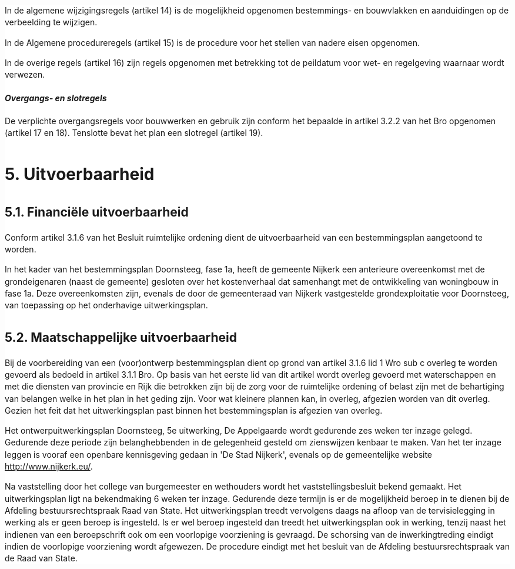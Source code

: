 In de algemene wijzigingsregels (artikel 14) is de mogelijkheid opgenomen bestemmings- en bouwvlakken en aanduidingen op de verbeelding te wijzigen.

In de Algemene procedureregels (artikel 15) is de procedure voor het stellen van nadere eisen opgenomen.

In de overige regels (artikel 16) zijn regels opgenomen met betrekking tot de peildatum voor wet- en regelgeving waarnaar wordt verwezen.

#### *Overgangs- en slotregels*

De verplichte overgangsregels voor bouwwerken en gebruik zijn conform het bepaalde in artikel 3.2.2 van het Bro opgenomen (artikel 17 en 18). Tenslotte bevat het plan een slotregel (artikel 19).

# <span id="page-21-0"></span>**5. Uitvoerbaarheid**

## **5.1. Financiële uitvoerbaarheid**

<span id="page-21-1"></span>Conform artikel 3.1.6 van het Besluit ruimtelijke ordening dient de uitvoerbaarheid van een bestemmingsplan aangetoond te worden.

In het kader van het bestemmingsplan Doornsteeg, fase 1a, heeft de gemeente Nijkerk een anterieure overeenkomst met de grondeigenaren (naast de gemeente) gesloten over het kostenverhaal dat samenhangt met de ontwikkeling van woningbouw in fase 1a. Deze overeenkomsten zijn, evenals de door de gemeenteraad van Nijkerk vastgestelde grondexploitatie voor Doornsteeg, van toepassing op het onderhavige uitwerkingsplan.

## **5.2. Maatschappelijke uitvoerbaarheid**

<span id="page-21-2"></span>Bij de voorbereiding van een (voor)ontwerp bestemmingsplan dient op grond van artikel 3.1.6 lid 1 Wro sub c overleg te worden gevoerd als bedoeld in artikel 3.1.1 Bro. Op basis van het eerste lid van dit artikel wordt overleg gevoerd met waterschappen en met die diensten van provincie en Rijk die betrokken zijn bij de zorg voor de ruimtelijke ordening of belast zijn met de behartiging van belangen welke in het plan in het geding zijn. Voor wat kleinere plannen kan, in overleg, afgezien worden van dit overleg. Gezien het feit dat het uitwerkingsplan past binnen het bestemmingsplan is afgezien van overleg.

Het ontwerpuitwerkingsplan Doornsteeg, 5e uitwerking, De Appelgaarde wordt gedurende zes weken ter inzage gelegd. Gedurende deze periode zijn belanghebbenden in de gelegenheid gesteld om zienswijzen kenbaar te maken. Van het ter inzage leggen is vooraf een openbare kennisgeving gedaan in 'De Stad Nijkerk', evenals op de gemeentelijke website http://www.nijkerk.eu/.

Na vaststelling door het college van burgemeester en wethouders wordt het vaststellingsbesluit bekend gemaakt. Het uitwerkingsplan ligt na bekendmaking 6 weken ter inzage. Gedurende deze termijn is er de mogelijkheid beroep in te dienen bij de Afdeling bestuursrechtspraak Raad van State. Het uitwerkingsplan treedt vervolgens daags na afloop van de tervisielegging in werking als er geen beroep is ingesteld. Is er wel beroep ingesteld dan treedt het uitwerkingsplan ook in werking, tenzij naast het indienen van een beroepschrift ook om een voorlopige voorziening is gevraagd. De schorsing van de inwerkingtreding eindigt indien de voorlopige voorziening wordt afgewezen. De procedure eindigt met het besluit van de Afdeling bestuursrechtspraak van de Raad van State.